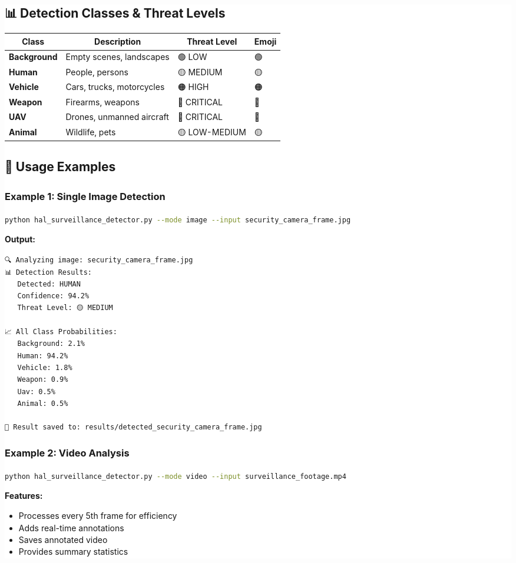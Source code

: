 ## 📊 **Detection Classes & Threat Levels**

| Class | Description | Threat Level | Emoji |
|-------|-------------|--------------|-------|
| **Background** | Empty scenes, landscapes | 🟢 LOW | 🟢 |
| **Human** | People, persons | 🟡 MEDIUM | 🟡 |
| **Vehicle** | Cars, trucks, motorcycles | 🟠 HIGH | 🟠 |
| **Weapon** | Firearms, weapons | 🔴 CRITICAL | 🔴 |
| **UAV** | Drones, unmanned aircraft | 🔴 CRITICAL | 🔴 |
| **Animal** | Wildlife, pets | 🟡 LOW-MEDIUM | 🟡 |

## 🎯 **Usage Examples**

### **Example 1: Single Image Detection**
```bash
python hal_surveillance_detector.py --mode image --input security_camera_frame.jpg
```

**Output:**
```
🔍 Analyzing image: security_camera_frame.jpg
📊 Detection Results:
   Detected: HUMAN
   Confidence: 94.2%
   Threat Level: 🟡 MEDIUM

📈 All Class Probabilities:
   Background: 2.1%
   Human: 94.2%
   Vehicle: 1.8%
   Weapon: 0.9%
   Uav: 0.5%
   Animal: 0.5%

💾 Result saved to: results/detected_security_camera_frame.jpg
```

### **Example 2: Video Analysis**
```bash
python hal_surveillance_detector.py --mode video --input surveillance_footage.mp4
```

**Features:**
- Processes every 5th frame for efficiency
- Adds real-time annotations
- Saves annotated video
- Provides summary statistics
